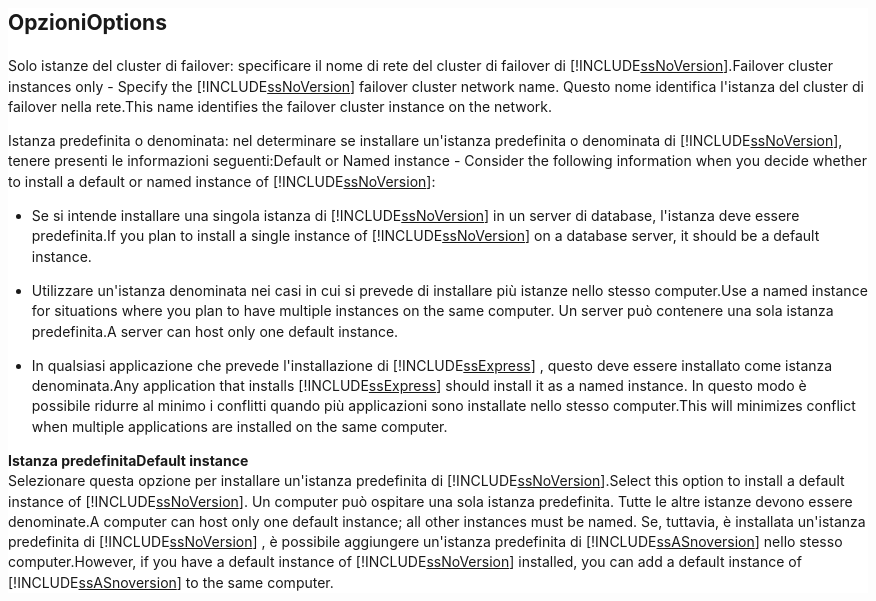 ## <a name="options"></a><span data-ttu-id="47ff9-121">Opzioni</span><span class="sxs-lookup"><span data-stu-id="47ff9-121">Options</span></span>  
 <span data-ttu-id="47ff9-122">Solo istanze del cluster di failover: specificare il nome di rete del cluster di failover di [!INCLUDE[ssNoVersion](../../includes/ssnoversion-md.md)].</span><span class="sxs-lookup"><span data-stu-id="47ff9-122">Failover cluster instances only - Specify the [!INCLUDE[ssNoVersion](../../includes/ssnoversion-md.md)] failover cluster network name.</span></span> <span data-ttu-id="47ff9-123">Questo nome identifica l'istanza del cluster di failover nella rete.</span><span class="sxs-lookup"><span data-stu-id="47ff9-123">This name identifies the failover cluster instance on the network.</span></span>  
  
 <span data-ttu-id="47ff9-124">Istanza predefinita o denominata: nel determinare se installare un'istanza predefinita o denominata di [!INCLUDE[ssNoVersion](../../includes/ssnoversion-md.md)], tenere presenti le informazioni seguenti:</span><span class="sxs-lookup"><span data-stu-id="47ff9-124">Default or Named instance - Consider the following information when you decide whether to install a default or named instance of [!INCLUDE[ssNoVersion](../../includes/ssnoversion-md.md)]:</span></span>  
  
-   <span data-ttu-id="47ff9-125">Se si intende installare una singola istanza di [!INCLUDE[ssNoVersion](../../includes/ssnoversion-md.md)] in un server di database, l'istanza deve essere predefinita.</span><span class="sxs-lookup"><span data-stu-id="47ff9-125">If you plan to install a single instance of [!INCLUDE[ssNoVersion](../../includes/ssnoversion-md.md)] on a database server, it should be a default instance.</span></span>  
  
-   <span data-ttu-id="47ff9-126">Utilizzare un'istanza denominata nei casi in cui si prevede di installare più istanze nello stesso computer.</span><span class="sxs-lookup"><span data-stu-id="47ff9-126">Use a named instance for situations where you plan to have multiple instances on the same computer.</span></span> <span data-ttu-id="47ff9-127">Un server può contenere una sola istanza predefinita.</span><span class="sxs-lookup"><span data-stu-id="47ff9-127">A server can host only one default instance.</span></span>  
  
-   <span data-ttu-id="47ff9-128">In qualsiasi applicazione che prevede l'installazione di [!INCLUDE[ssExpress](../../includes/ssexpress-md.md)] , questo deve essere installato come istanza denominata.</span><span class="sxs-lookup"><span data-stu-id="47ff9-128">Any application that installs [!INCLUDE[ssExpress](../../includes/ssexpress-md.md)] should install it as a named instance.</span></span> <span data-ttu-id="47ff9-129">In questo modo è possibile ridurre al minimo i conflitti quando più applicazioni sono installate nello stesso computer.</span><span class="sxs-lookup"><span data-stu-id="47ff9-129">This will minimizes conflict when multiple applications are installed on the same computer.</span></span>  
  
 <span data-ttu-id="47ff9-130">**Istanza predefinita**</span><span class="sxs-lookup"><span data-stu-id="47ff9-130">**Default instance**</span></span>  
 <span data-ttu-id="47ff9-131">Selezionare questa opzione per installare un'istanza predefinita di [!INCLUDE[ssNoVersion](../../includes/ssnoversion-md.md)].</span><span class="sxs-lookup"><span data-stu-id="47ff9-131">Select this option to install a default instance of [!INCLUDE[ssNoVersion](../../includes/ssnoversion-md.md)].</span></span> <span data-ttu-id="47ff9-132">Un computer può ospitare una sola istanza predefinita. Tutte le altre istanze devono essere denominate.</span><span class="sxs-lookup"><span data-stu-id="47ff9-132">A computer can host only one default instance; all other instances must be named.</span></span> <span data-ttu-id="47ff9-133">Se, tuttavia, è installata un'istanza predefinita di [!INCLUDE[ssNoVersion](../../includes/ssnoversion-md.md)] , è possibile aggiungere un'istanza predefinita di [!INCLUDE[ssASnoversion](../../includes/ssasnoversion-md.md)] nello stesso computer.</span><span class="sxs-lookup"><span data-stu-id="47ff9-133">However, if you have a default instance of [!INCLUDE[ssNoVersion](../../includes/ssnoversion-md.md)] installed, you can add a default instance of [!INCLUDE[ssASnoversion](../../includes/ssasnoversion-md.md)] to the same computer.</span></span>  
  